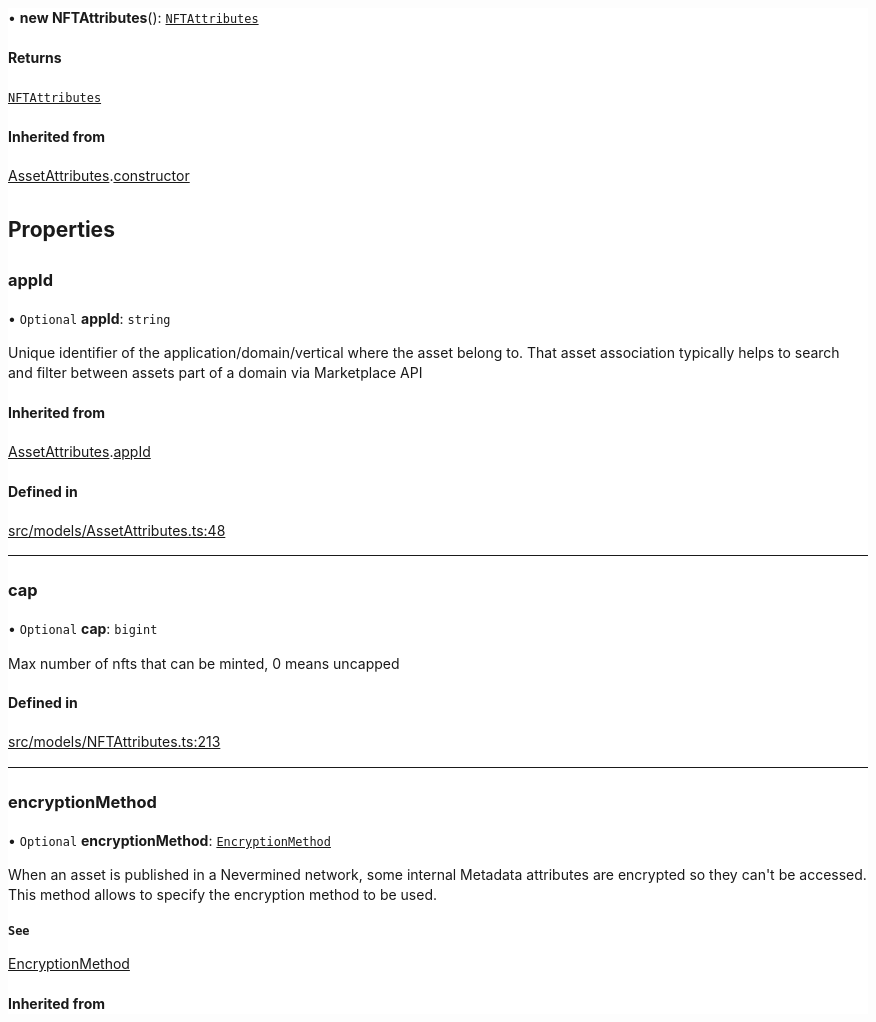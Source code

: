 • **new NFTAttributes**(): [`NFTAttributes`](NFTAttributes.md)

#### Returns

[`NFTAttributes`](NFTAttributes.md)

#### Inherited from

[AssetAttributes](AssetAttributes.md).[constructor](AssetAttributes.md#constructor)

## Properties

### appId

• `Optional` **appId**: `string`

Unique identifier of the application/domain/vertical where the asset belong to.
That asset association typically helps to search and filter between assets part of a domain via Marketplace API

#### Inherited from

[AssetAttributes](AssetAttributes.md).[appId](AssetAttributes.md#appid)

#### Defined in

[src/models/AssetAttributes.ts:48](https://github.com/nevermined-io/sdk-js/blob/55c3b4ac21ca5824c7e92f5077fc57cd9e47c00a/src/models/AssetAttributes.ts#L48)

---

### cap

• `Optional` **cap**: `bigint`

Max number of nfts that can be minted, 0 means uncapped

#### Defined in

[src/models/NFTAttributes.ts:213](https://github.com/nevermined-io/sdk-js/blob/55c3b4ac21ca5824c7e92f5077fc57cd9e47c00a/src/models/NFTAttributes.ts#L213)

---

### encryptionMethod

• `Optional` **encryptionMethod**: [`EncryptionMethod`](../code-reference.md#encryptionmethod)

When an asset is published in a Nevermined network, some internal Metadata attributes are encrypted so they can't be accessed.
This method allows to specify the encryption method to be used.

**`See`**

[EncryptionMethod](../code-reference.md#encryptionmethod)

#### Inherited from
